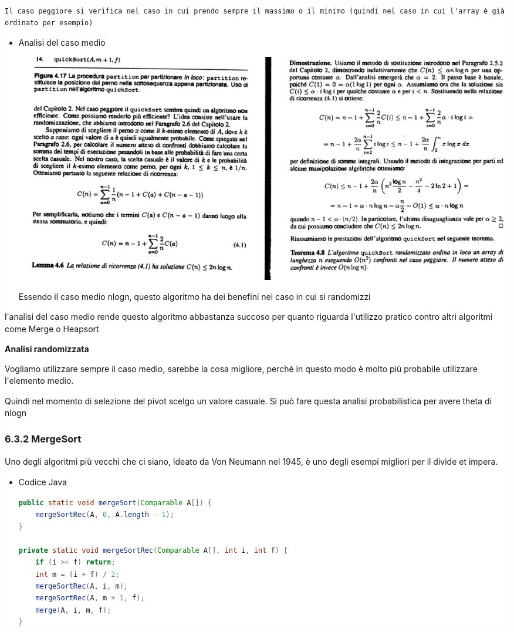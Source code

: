     Il caso peggiore si verifica nel caso in cui prendo sempre il massimo o il minimo (quindi nel caso in cui l'array è già ordinato per esempio)

- Analisi del caso medio

    <img src="/images/notes/image/universita/ex-notion/Algoritmi di ordinamento/Untitled 6.png" alt="image/universita/ex-notion/Algoritmi di ordinamento/Untitled 6">

    Essendo il caso medio nlogn, questo algoritmo ha dei benefini nel caso in cui si randomizzi


l'analisi del caso medio rende questo algoritmo abbastanza succoso per quanto riguarda l'utilizzo pratico contro altri algoritmi come Merge o Heapsort

**Analisi randomizzata**

Vogliamo utilizzare sempre il caso medio, sarebbe la cosa migliore, perché in questo modo è molto più probabile utilizzare l'elemento medio.

Quindi nel momento di selezione del pivot scelgo un valore casuale. Si può fare questa analisi probabilistica per avere theta di nlogn

### 6.3.2 MergeSort

Uno degli algoritmi più vecchi che ci siano, Ideato da Von Neumann nel 1945, è uno degli esempi migliori per il divide et impera.

- Codice Java

    ```java
    public static void mergeSort(Comparable A[]) {
    	mergeSortRec(A, 0, A.length - 1);
    }

    private static void mergeSortRec(Comparable A[], int i, int f) {
    	if (i >= f) return;
    	int m = (i + f) / 2;
    	mergeSortRec(A, i, m);
    	mergeSortRec(A, m + 1, f);
    	merge(A, i, m, f);
    }
    ```
